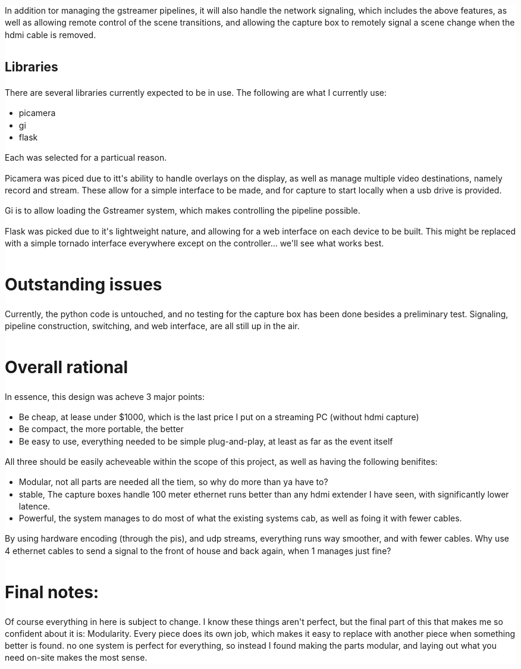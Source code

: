 In addition tor managing the gstreamer pipelines, it will also handle the network signaling, which includes the above features, as well as allowing remote control of the scene transitions, and allowing the capture box to remotely signal a scene change when the hdmi cable is removed.

## Libraries

There are several libraries currently expected to be in use.  The following are what I currently use:

* picamera
* gi
* flask

Each was selected for a particual reason.

Picamera was piced due to itt's ability to handle overlays on the display, as well as manage multiple video destinations, namely record and stream.  These allow for a simple interface to be made, and for capture to start locally when a usb drive is provided.

Gi is to allow loading the Gstreamer system, which makes controlling the pipeline possible.

Flask was picked due to it's lightweight nature, and allowing for a web interface on each device to be built.  This might be replaced with a simple tornado interface everywhere except on the controller... we'll see what works best.

# Outstanding issues

Currently, the python code is untouched, and no testing for the capture box has been done besides a preliminary test.  Signaling, pipeline construction, switching, and web interface, are all still up in the air.

# Overall rational

In essence, this design was acheve 3 major points:
* Be cheap, at lease under $1000, which is the last price I put on a streaming PC (without hdmi capture)
* Be compact, the more portable, the better
* Be easy to use, everything needed to be simple plug-and-play, at least as far as the event itself

All three should be easily acheveable within the scope of this project, as well as having the following benifites:

* Modular, not all parts are needed all the tiem, so why do more than ya have to?
* stable, The capture boxes handle 100 meter ethernet runs better than any hdmi extender I have seen, with significantly lower latence.  
* Powerful, the system manages to do most of what the existing systems cab, as well as foing it with fewer cables.

By using hardware encoding (through the pis), and udp streams, everything runs way smoother, and with fewer cables.  Why use 4 ethernet cables to send a signal to the front of house and back again, when 1 manages just fine?

# Final notes:
Of course everything in here is subject to change.  I know these things aren't perfect, but the final part of this that makes me so confident about it is: Modularity.  Every piece does its own job, which makes it easy to replace with another piece when something better is found.  no one system is perfect for everything, so instead I found making the parts modular, and laying out what you need on-site makes the most sense.
